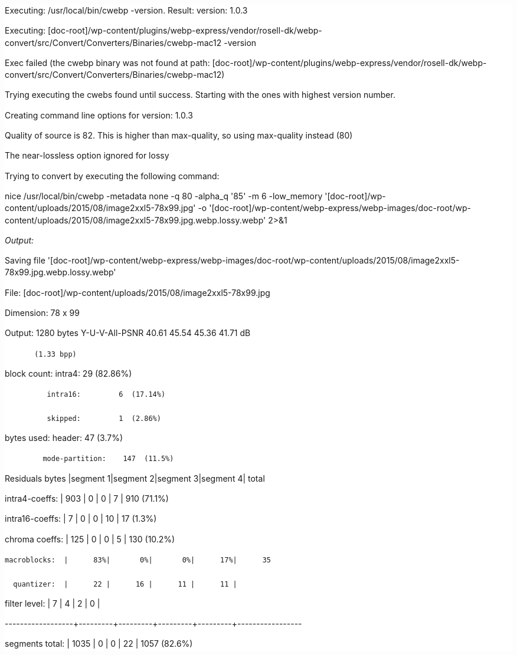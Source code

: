 Executing: /usr/local/bin/cwebp -version. Result: version: 1.0.3

Executing: [doc-root]/wp-content/plugins/webp-express/vendor/rosell-dk/webp-convert/src/Convert/Converters/Binaries/cwebp-mac12 -version

Exec failed (the cwebp binary was not found at path: [doc-root]/wp-content/plugins/webp-express/vendor/rosell-dk/webp-convert/src/Convert/Converters/Binaries/cwebp-mac12)

Trying executing the cwebs found until success. Starting with the ones with highest version number.

Creating command line options for version: 1.0.3

Quality of source is 82. This is higher than max-quality, so using max-quality instead (80)

The near-lossless option ignored for lossy

Trying to convert by executing the following command:

nice /usr/local/bin/cwebp -metadata none -q 80 -alpha_q '85' -m 6 -low_memory '[doc-root]/wp-content/uploads/2015/08/image2xxl5-78x99.jpg' -o '[doc-root]/wp-content/webp-express/webp-images/doc-root/wp-content/uploads/2015/08/image2xxl5-78x99.jpg.webp.lossy.webp' 2>&1


*Output:* 

Saving file '[doc-root]/wp-content/webp-express/webp-images/doc-root/wp-content/uploads/2015/08/image2xxl5-78x99.jpg.webp.lossy.webp'

File:      [doc-root]/wp-content/uploads/2015/08/image2xxl5-78x99.jpg

Dimension: 78 x 99

Output:    1280 bytes Y-U-V-All-PSNR 40.61 45.54 45.36   41.71 dB

           (1.33 bpp)

block count:  intra4:         29  (82.86%)

              intra16:         6  (17.14%)

              skipped:         1  (2.86%)

bytes used:  header:             47  (3.7%)

             mode-partition:    147  (11.5%)

 Residuals bytes  |segment 1|segment 2|segment 3|segment 4|  total

  intra4-coeffs:  |     903 |       0 |       0 |       7 |     910  (71.1%)

 intra16-coeffs:  |       7 |       0 |       0 |      10 |      17  (1.3%)

  chroma coeffs:  |     125 |       0 |       0 |       5 |     130  (10.2%)

    macroblocks:  |      83%|       0%|       0%|      17%|      35

      quantizer:  |      22 |      16 |      11 |      11 |

   filter level:  |       7 |       4 |       2 |       0 |

------------------+---------+---------+---------+---------+-----------------

 segments total:  |    1035 |       0 |       0 |      22 |    1057  (82.6%)

